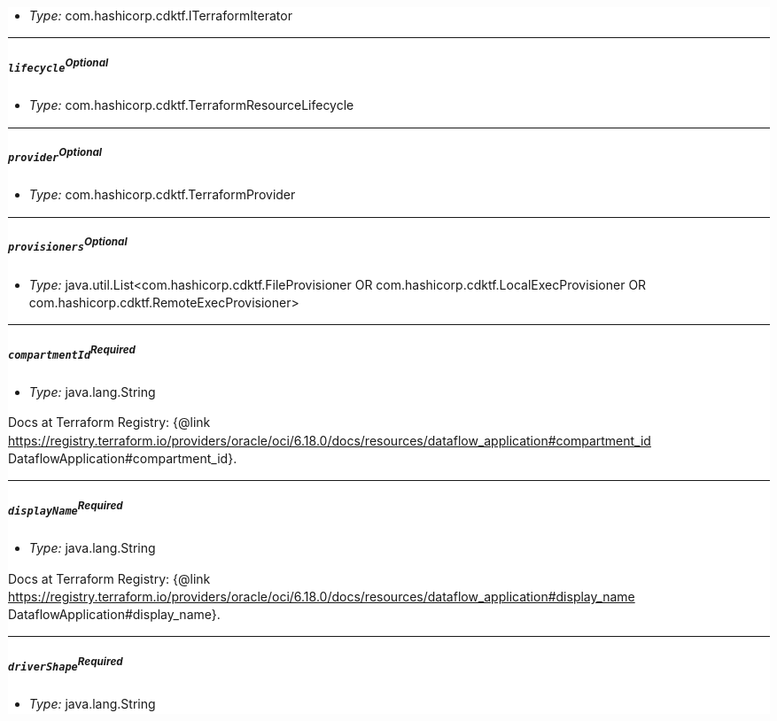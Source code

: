 - *Type:* com.hashicorp.cdktf.ITerraformIterator

---

##### `lifecycle`<sup>Optional</sup> <a name="lifecycle" id="rhizo-co-terraform-provider-oci.dataflowApplication.DataflowApplication.Initializer.parameter.lifecycle"></a>

- *Type:* com.hashicorp.cdktf.TerraformResourceLifecycle

---

##### `provider`<sup>Optional</sup> <a name="provider" id="rhizo-co-terraform-provider-oci.dataflowApplication.DataflowApplication.Initializer.parameter.provider"></a>

- *Type:* com.hashicorp.cdktf.TerraformProvider

---

##### `provisioners`<sup>Optional</sup> <a name="provisioners" id="rhizo-co-terraform-provider-oci.dataflowApplication.DataflowApplication.Initializer.parameter.provisioners"></a>

- *Type:* java.util.List<com.hashicorp.cdktf.FileProvisioner OR com.hashicorp.cdktf.LocalExecProvisioner OR com.hashicorp.cdktf.RemoteExecProvisioner>

---

##### `compartmentId`<sup>Required</sup> <a name="compartmentId" id="rhizo-co-terraform-provider-oci.dataflowApplication.DataflowApplication.Initializer.parameter.compartmentId"></a>

- *Type:* java.lang.String

Docs at Terraform Registry: {@link https://registry.terraform.io/providers/oracle/oci/6.18.0/docs/resources/dataflow_application#compartment_id DataflowApplication#compartment_id}.

---

##### `displayName`<sup>Required</sup> <a name="displayName" id="rhizo-co-terraform-provider-oci.dataflowApplication.DataflowApplication.Initializer.parameter.displayName"></a>

- *Type:* java.lang.String

Docs at Terraform Registry: {@link https://registry.terraform.io/providers/oracle/oci/6.18.0/docs/resources/dataflow_application#display_name DataflowApplication#display_name}.

---

##### `driverShape`<sup>Required</sup> <a name="driverShape" id="rhizo-co-terraform-provider-oci.dataflowApplication.DataflowApplication.Initializer.parameter.driverShape"></a>

- *Type:* java.lang.String
